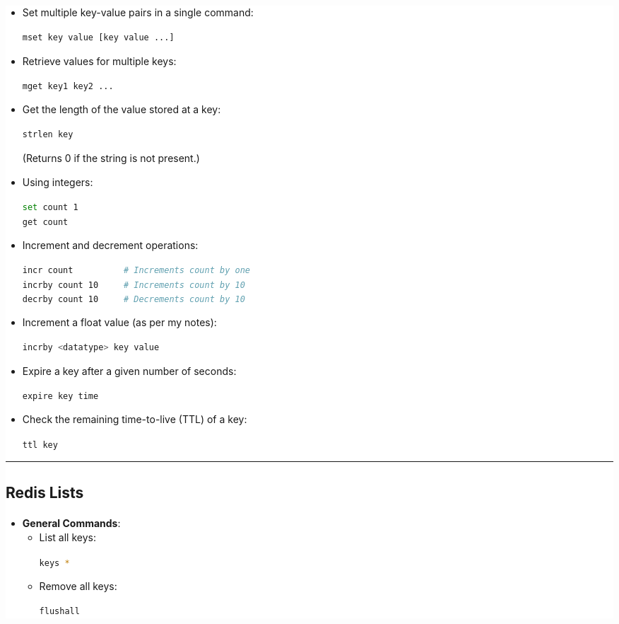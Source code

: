   - Set multiple key-value pairs in a single command:
    ```bash
    mset key value [key value ...]
    ```
    
  - Retrieve values for multiple keys:
    ```bash
    mget key1 key2 ...
    ```
    
  - Get the length of the value stored at a key:
    ```bash
    strlen key
    ```
    (Returns 0 if the string is not present.)
    
  - Using integers:
    ```bash
    set count 1
    get count
    ```
    
  - Increment and decrement operations:
    ```bash
    incr count          # Increments count by one
    incrby count 10     # Increments count by 10
    decrby count 10     # Decrements count by 10
    ```
    
  - Increment a float value (as per my notes):
    ```bash
    incrby <datatype> key value
    ```
    
  - Expire a key after a given number of seconds:
    ```bash
    expire key time
    ```
    
  - Check the remaining time-to-live (TTL) of a key:
    ```bash
    ttl key
    ```

---

## Redis Lists

- **General Commands**:
  - List all keys:
    ```bash
    keys *
    ```
  - Remove all keys:
    ```bash
    flushall
    ```
